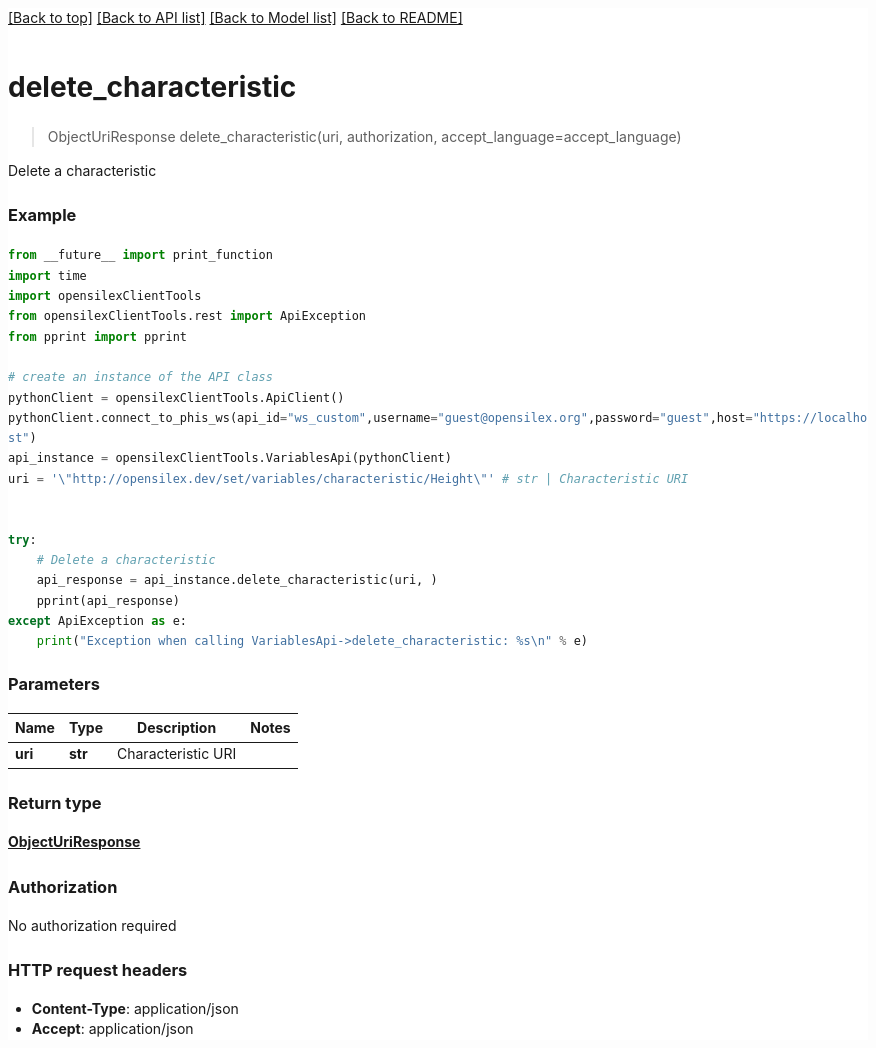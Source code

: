 [[Back to top]](#) [[Back to API list]](../README.md#documentation-for-api-endpoints) [[Back to Model list]](../README.md#documentation-for-models) [[Back to README]](../README.md)

# **delete_characteristic**
> ObjectUriResponse delete_characteristic(uri, authorization, accept_language=accept_language)

Delete a characteristic



### Example
```python
from __future__ import print_function
import time
import opensilexClientTools
from opensilexClientTools.rest import ApiException
from pprint import pprint

# create an instance of the API class
pythonClient = opensilexClientTools.ApiClient()
pythonClient.connect_to_phis_ws(api_id="ws_custom",username="guest@opensilex.org",password="guest",host="https://localhost")
api_instance = opensilexClientTools.VariablesApi(pythonClient)
uri = '\"http://opensilex.dev/set/variables/characteristic/Height\"' # str | Characteristic URI


try:
    # Delete a characteristic
    api_response = api_instance.delete_characteristic(uri, )
    pprint(api_response)
except ApiException as e:
    print("Exception when calling VariablesApi->delete_characteristic: %s\n" % e)
```

### Parameters

Name | Type | Description  | Notes
------------- | ------------- | ------------- | -------------
 **uri** | **str**| Characteristic URI | 


### Return type

[**ObjectUriResponse**](ObjectUriResponse.md)

### Authorization

No authorization required

### HTTP request headers

 - **Content-Type**: application/json
 - **Accept**: application/json
